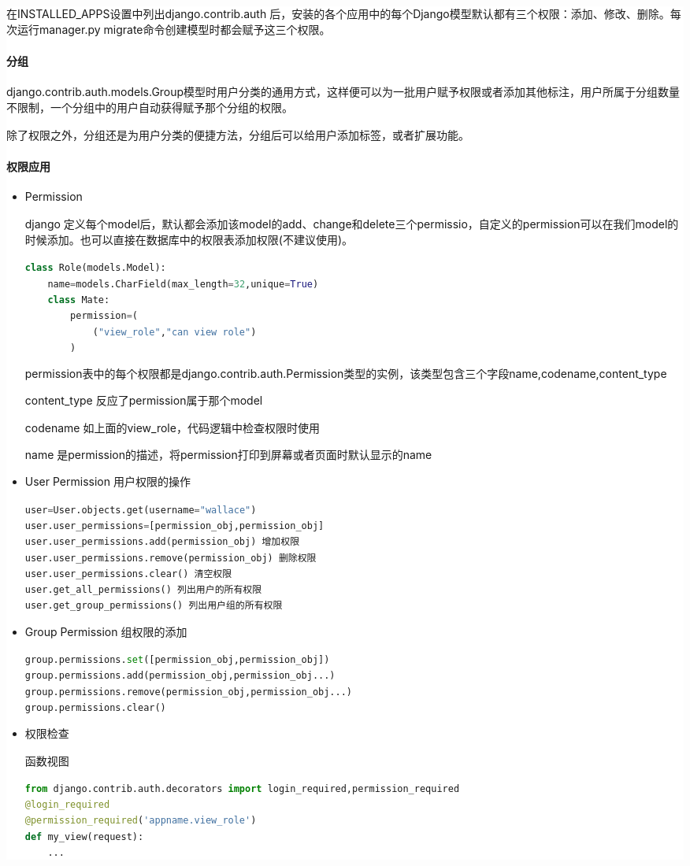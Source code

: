 在INSTALLED_APPS设置中列出django.contrib.auth 后，安装的各个应用中的每个Django模型默认都有三个权限：添加、修改、删除。每次运行manager.py migrate命令创建模型时都会赋予这三个权限。

#### 分组

django.contrib.auth.models.Group模型时用户分类的通用方式，这样便可以为一批用户赋予权限或者添加其他标注，用户所属于分组数量不限制，一个分组中的用户自动获得赋予那个分组的权限。

除了权限之外，分组还是为用户分类的便捷方法，分组后可以给用户添加标签，或者扩展功能。

#### 权限应用

* Permission

  django 定义每个model后，默认都会添加该model的add、change和delete三个permissio，自定义的permission可以在我们model的时候添加。也可以直接在数据库中的权限表添加权限(不建议使用)。

  ```python
  class Role(models.Model):
      name=models.CharField(max_length=32,unique=True)
      class Mate:
          permission=(
              ("view_role","can view role")
          )
  ```

  permission表中的每个权限都是django.contrib.auth.Permission类型的实例，该类型包含三个字段name,codename,content_type

  content_type 反应了permission属于那个model

  codename 如上面的view_role，代码逻辑中检查权限时使用

  name 是permission的描述，将permission打印到屏幕或者页面时默认显示的name

* User Permission 用户权限的操作

  ```python
  user=User.objects.get(username="wallace")
  user.user_permissions=[permission_obj,permission_obj]
  user.user_permissions.add(permission_obj) 增加权限
  user.user_permissions.remove(permission_obj) 删除权限
  user.user_permissions.clear() 清空权限
  user.get_all_permissions() 列出用户的所有权限
  user.get_group_permissions() 列出用户组的所有权限
  ```

* Group Permission 组权限的添加

  ```python
  group.permissions.set([permission_obj,permission_obj])
  group.permissions.add(permission_obj,permission_obj...)
  group.permissions.remove(permission_obj,permission_obj...)
  group.permissions.clear()
  ```

* 权限检查

  函数视图

  ```python
  from django.contrib.auth.decorators import login_required,permission_required
  @login_required
  @permission_required('appname.view_role')
  def my_view(request):
      ...
  ```
